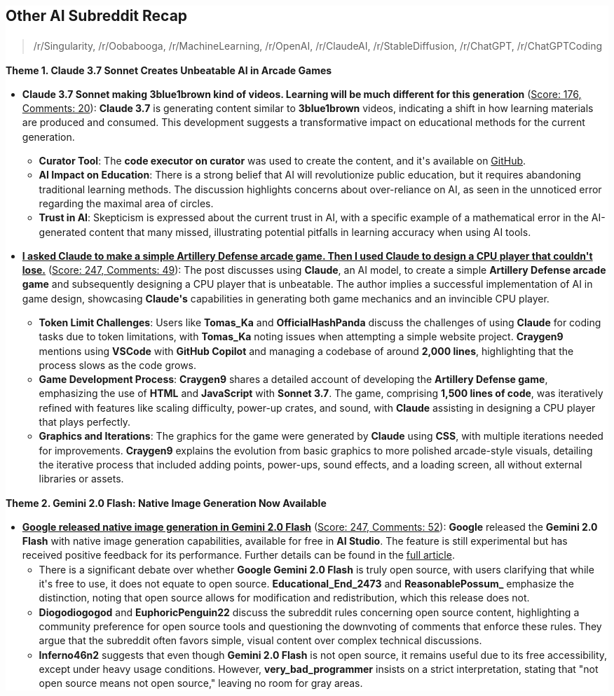 
## Other AI Subreddit Recap

> /r/Singularity, /r/Oobabooga, /r/MachineLearning, /r/OpenAI, /r/ClaudeAI, /r/StableDiffusion, /r/ChatGPT, /r/ChatGPTCoding

**Theme 1. Claude 3.7 Sonnet Creates Unbeatable AI in Arcade Games**

- **Claude 3.7 Sonnet making 3blue1brown kind of videos. Learning will be much different for this generation** ([Score: 176, Comments: 20](https://reddit.com/r/ClaudeAI/comments/1ja1yal/claude_37_sonnet_making_3blue1brown_kind_of/)): **Claude 3.7** is generating content similar to **3blue1brown** videos, indicating a shift in how learning materials are produced and consumed. This development suggests a transformative impact on educational methods for the current generation.
  - **Curator Tool**: The **code executor on curator** was used to create the content, and it's available on [GitHub](https://github.com/bespokelabsai/curator/tree/main/examples/code-execution).
  - **AI Impact on Education**: There is a strong belief that AI will revolutionize public education, but it requires abandoning traditional learning methods. The discussion highlights concerns about over-reliance on AI, as seen in the unnoticed error regarding the maximal area of circles.
  - **Trust in AI**: Skepticism is expressed about the current trust in AI, with a specific example of a mathematical error in the AI-generated content that many missed, illustrating potential pitfalls in learning accuracy when using AI tools.


- **[I asked Claude to make a simple Artillery Defense arcade game. Then I used Claude to design a CPU player that couldn't lose.](https://v.redd.it/pqmh6zcuwgoe1)** ([Score: 247, Comments: 49](https://reddit.com/r/ClaudeAI/comments/1jadg56/i_asked_claude_to_make_a_simple_artillery_defense/)): The post discusses using **Claude**, an AI model, to create a simple **Artillery Defense arcade game** and subsequently designing a CPU player that is unbeatable. The author implies a successful implementation of AI in game design, showcasing **Claude's** capabilities in generating both game mechanics and an invincible CPU player.
  - **Token Limit Challenges**: Users like **Tomas_Ka** and **OfficialHashPanda** discuss the challenges of using **Claude** for coding tasks due to token limitations, with **Tomas_Ka** noting issues when attempting a simple website project. **Craygen9** mentions using **VSCode** with **GitHub Copilot** and managing a codebase of around **2,000 lines**, highlighting that the process slows as the code grows.
  - **Game Development Process**: **Craygen9** shares a detailed account of developing the **Artillery Defense game**, emphasizing the use of **HTML** and **JavaScript** with **Sonnet 3.7**. The game, comprising **1,500 lines of code**, was iteratively refined with features like scaling difficulty, power-up crates, and sound, with **Claude** assisting in designing a CPU player that plays perfectly.
  - **Graphics and Iterations**: The graphics for the game were generated by **Claude** using **CSS**, with multiple iterations needed for improvements. **Craygen9** explains the evolution from basic graphics to more polished arcade-style visuals, detailing the iterative process that included adding points, power-ups, sound effects, and a loading screen, all without external libraries or assets.


**Theme 2. Gemini 2.0 Flash: Native Image Generation Now Available**

- **[Google released native image generation in Gemini 2.0 Flash](https://www.reddit.com/gallery/1jaia40)** ([Score: 247, Comments: 52](https://reddit.com/r/StableDiffusion/comments/1jaia40/google_released_native_image_generation_in_gemini/)): **Google** released the **Gemini 2.0 Flash** with native image generation capabilities, available for free in **AI Studio**. The feature is still experimental but has received positive feedback for its performance. Further details can be found in the [full article](https://developers.googleblog.com/en/experiment-with-gemini-20-flash-native-image-generation/).
  - There is a significant debate over whether **Google Gemini 2.0 Flash** is truly open source, with users clarifying that while it's free to use, it does not equate to open source. **Educational_End_2473** and **ReasonablePossum_** emphasize the distinction, noting that open source allows for modification and redistribution, which this release does not.
  - **Diogodiogogod** and **EuphoricPenguin22** discuss the subreddit rules concerning open source content, highlighting a community preference for open source tools and questioning the downvoting of comments that enforce these rules. They argue that the subreddit often favors simple, visual content over complex technical discussions.
  - **Inferno46n2** suggests that even though **Gemini 2.0 Flash** is not open source, it remains useful due to its free accessibility, except under heavy usage conditions. However, **very_bad_programmer** insists on a strict interpretation, stating that "not open source means not open source," leaving no room for gray areas.
